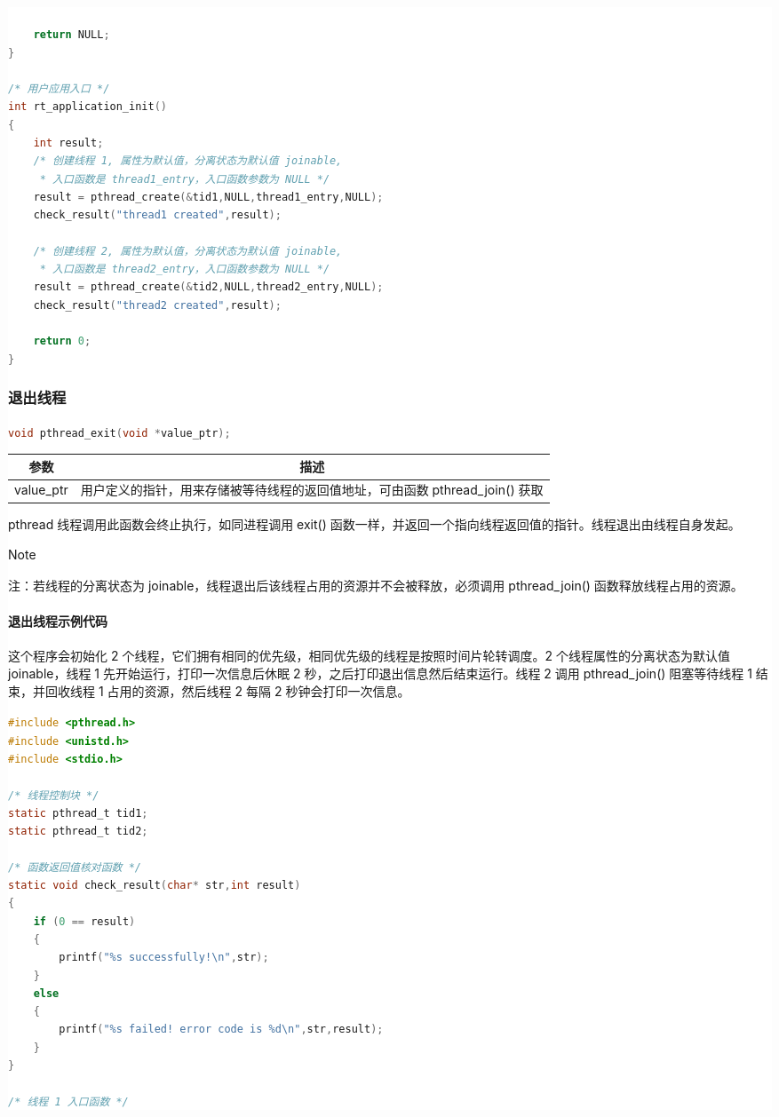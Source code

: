 ```c

    return NULL;
}

/* 用户应用入口 */
int rt_application_init()
{
    int result;
    /* 创建线程 1, 属性为默认值，分离状态为默认值 joinable,
     * 入口函数是 thread1_entry，入口函数参数为 NULL */
    result = pthread_create(&tid1,NULL,thread1_entry,NULL);
    check_result("thread1 created",result);

    /* 创建线程 2, 属性为默认值，分离状态为默认值 joinable,
     * 入口函数是 thread2_entry，入口函数参数为 NULL */
    result = pthread_create(&tid2,NULL,thread2_entry,NULL);
    check_result("thread2 created",result);

    return 0;
}
```

### 退出线程

```c
void pthread_exit(void *value_ptr);
```

|    **参数**    |           **描述**                  |
|----------|---------------------------|
| value_ptr | 用户定义的指针，用来存储被等待线程的返回值地址，可由函数 pthread_join() 获取 |

pthread 线程调用此函数会终止执行，如同进程调用 exit() 函数一样，并返回一个指向线程返回值的指针。线程退出由线程自身发起。

> [!NOTE]
> 注：若线程的分离状态为 joinable，线程退出后该线程占用的资源并不会被释放，必须调用 pthread_join() 函数释放线程占用的资源。

#### 退出线程示例代码

这个程序会初始化 2 个线程，它们拥有相同的优先级，相同优先级的线程是按照时间片轮转调度。2 个线程属性的分离状态为默认值 joinable，线程 1 先开始运行，打印一次信息后休眠 2 秒，之后打印退出信息然后结束运行。线程 2 调用 pthread_join() 阻塞等待线程 1 结束，并回收线程 1 占用的资源，然后线程 2 每隔 2 秒钟会打印一次信息。

```c
#include <pthread.h>
#include <unistd.h>
#include <stdio.h>

/* 线程控制块 */
static pthread_t tid1;
static pthread_t tid2;

/* 函数返回值核对函数 */
static void check_result(char* str,int result)
{
    if (0 == result)
    {
        printf("%s successfully!\n",str);
    }
    else
    {
        printf("%s failed! error code is %d\n",str,result);
    }
}

/* 线程 1 入口函数 */
```